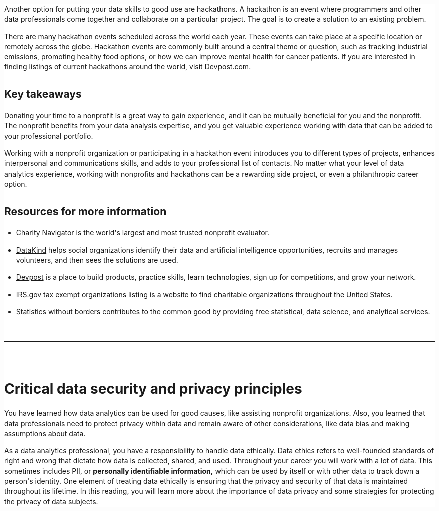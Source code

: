 Another option for putting your data skills to good use are hackathons. A hackathon is an event where programmers and other data professionals come together and collaborate on a particular project. The goal is to create a solution to an existing problem. 

There are many hackathon events scheduled across the world each year. These events can take place at a specific location or remotely across the globe. Hackathon events are commonly built around a central theme or question, such as tracking industrial emissions, promoting healthy food options, or how we can improve mental health for cancer patients. If you are interested in finding listings of current hackathons around the world, visit [Devpost.com](https://devpost.com/).

## Key takeaways

Donating your time to a nonprofit is a great way to gain experience, and it can be mutually beneficial for you and the nonprofit. The nonprofit benefits from your data analysis expertise, and you get valuable experience working with data that can be added to your professional portfolio.

Working with a nonprofit organization or participating in a hackathon event introduces you to different types of projects, enhances interpersonal and communications skills, and adds to your professional list of contacts. No matter what your level of data analytics experience, working with nonprofits and hackathons can be a rewarding side project, or even a philanthropic career option.

## Resources for more information

- [Charity Navigator](https://www.charitynavigator.org/) is the world's largest and most trusted nonprofit evaluator.
    
- [DataKind](https://www.datakind.org/) helps social organizations identify their data and artificial intelligence opportunities, recruits and manages volunteers, and then sees the solutions are used.
    
- [Devpost](https://devpost.com/) is a place to build products, practice skills, learn technologies, sign up for competitions, and grow your network.
    
- [IRS.gov tax exempt organizations listing](https://www.irs.gov/charities-non-profits/search-for-tax-exempt-organizations) is a website to find charitable organizations throughout the United States.
    
- [Statistics without borders](https://www.statisticswithoutborders.org/) contributes to the common good by providing free statistical, data science, and analytical services.

<br> 

*** 

<br>

# Critical data security and privacy principles

You have learned how data analytics can be used for good causes, like assisting nonprofit organizations. Also, you learned that data professionals need to protect privacy within data and remain aware of other considerations, like data bias and making assumptions about data. 

As a data analytics professional, you have a responsibility to handle data ethically. Data ethics refers to well-founded standards of right and wrong that dictate how data is collected, shared, and used. Throughout your career you will work with a lot of data. This sometimes includes PII, or **personally identifiable information,** which can be used by itself or with other data to track down a person's identity. One element of treating data ethically is ensuring that the privacy and security of that data is maintained throughout its lifetime. In this reading, you will learn more about the importance of data privacy and some strategies for protecting the privacy of data subjects. 
